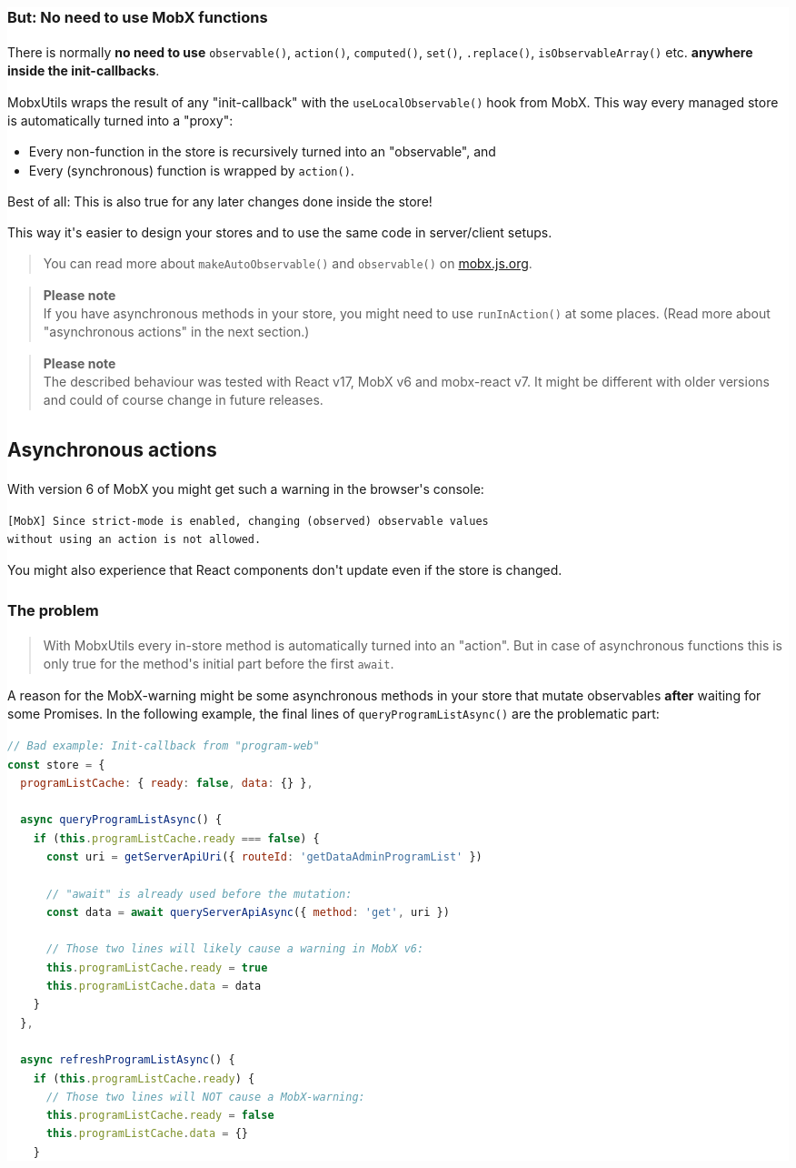 ### But: No need to use MobX functions

There is normally **no need to use** `observable()`, `action()`, `computed()`, `set()`, `.replace()`, `isObservableArray()` etc. **anywhere inside the init-callbacks**.

MobxUtils wraps the result of any "init-callback" with the `useLocalObservable()` hook from MobX. This way every managed store is automatically turned into a "proxy":

- Every non-function in the store is recursively turned into an "observable", and
- Every (synchronous) function is wrapped by `action()`.

Best of all: This is also true for any later changes done inside the store!

This way it's easier to design your stores and to use the same code in server/client setups.

> You can read more about `makeAutoObservable()` and `observable()` on [mobx.js.org](https://mobx.js.org/observable-state.html#makeautoobservable).

> **Please note**<br/>If you have asynchronous methods in your store, you might need to use `runInAction()` at some places. (Read more about "asynchronous actions" in the next section.)

> **Please note**<br/>The described behaviour was tested with React v17, MobX v6 and mobx-react v7. It might be different with older versions and could of course change in future releases.

## Asynchronous actions

With version 6 of MobX you might get such a warning in the browser's console:

```
[MobX] Since strict-mode is enabled, changing (observed) observable values
without using an action is not allowed.
```

You might also experience that React components don't update even if the store is changed.

### The problem

> With MobxUtils every in-store method is automatically turned into an "action". But in case of asynchronous functions this is only true for the method's initial part before the first `await`.

A reason for the MobX-warning might be some asynchronous methods in your store that mutate observables **after** waiting for some Promises. In the following example, the final lines of `queryProgramListAsync()` are the problematic part:

```js
// Bad example: Init-callback from "program-web"
const store = {
  programListCache: { ready: false, data: {} },

  async queryProgramListAsync() {
    if (this.programListCache.ready === false) {
      const uri = getServerApiUri({ routeId: 'getDataAdminProgramList' })

      // "await" is already used before the mutation:
      const data = await queryServerApiAsync({ method: 'get', uri })

      // Those two lines will likely cause a warning in MobX v6:
      this.programListCache.ready = true
      this.programListCache.data = data
    }
  },

  async refreshProgramListAsync() {
    if (this.programListCache.ready) {
      // Those two lines will NOT cause a MobX-warning:
      this.programListCache.ready = false
      this.programListCache.data = {}
    }

```